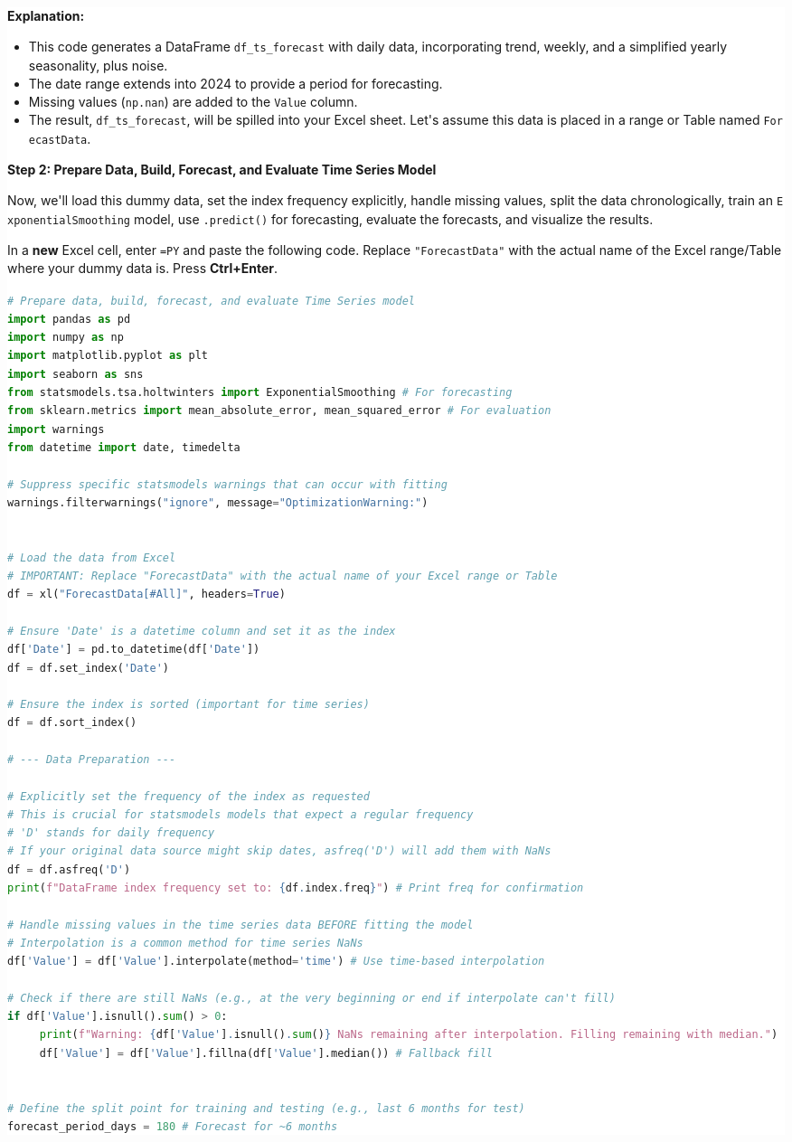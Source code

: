 **Explanation:**

*   This code generates a DataFrame `df_ts_forecast` with daily data, incorporating trend, weekly, and a simplified yearly seasonality, plus noise.
*   The date range extends into 2024 to provide a period for forecasting.
*   Missing values (`np.nan`) are added to the `Value` column.
*   The result, `df_ts_forecast`, will be spilled into your Excel sheet. Let's assume this data is placed in a range or Table named `ForecastData`.

**Step 2: Prepare Data, Build, Forecast, and Evaluate Time Series Model**

Now, we'll load this dummy data, set the index frequency explicitly, handle missing values, split the data chronologically, train an `ExponentialSmoothing` model, use `.predict()` for forecasting, evaluate the forecasts, and visualize the results.

In a **new** Excel cell, enter `=PY` and paste the following code. Replace `"ForecastData"` with the actual name of the Excel range/Table where your dummy data is. Press **Ctrl+Enter**.

```python
# Prepare data, build, forecast, and evaluate Time Series model
import pandas as pd
import numpy as np
import matplotlib.pyplot as plt
import seaborn as sns
from statsmodels.tsa.holtwinters import ExponentialSmoothing # For forecasting
from sklearn.metrics import mean_absolute_error, mean_squared_error # For evaluation
import warnings
from datetime import date, timedelta

# Suppress specific statsmodels warnings that can occur with fitting
warnings.filterwarnings("ignore", message="OptimizationWarning:")


# Load the data from Excel
# IMPORTANT: Replace "ForecastData" with the actual name of your Excel range or Table
df = xl("ForecastData[#All]", headers=True)

# Ensure 'Date' is a datetime column and set it as the index
df['Date'] = pd.to_datetime(df['Date'])
df = df.set_index('Date')

# Ensure the index is sorted (important for time series)
df = df.sort_index()

# --- Data Preparation ---

# Explicitly set the frequency of the index as requested
# This is crucial for statsmodels models that expect a regular frequency
# 'D' stands for daily frequency
# If your original data source might skip dates, asfreq('D') will add them with NaNs
df = df.asfreq('D')
print(f"DataFrame index frequency set to: {df.index.freq}") # Print freq for confirmation

# Handle missing values in the time series data BEFORE fitting the model
# Interpolation is a common method for time series NaNs
df['Value'] = df['Value'].interpolate(method='time') # Use time-based interpolation

# Check if there are still NaNs (e.g., at the very beginning or end if interpolate can't fill)
if df['Value'].isnull().sum() > 0:
     print(f"Warning: {df['Value'].isnull().sum()} NaNs remaining after interpolation. Filling remaining with median.")
     df['Value'] = df['Value'].fillna(df['Value'].median()) # Fallback fill


# Define the split point for training and testing (e.g., last 6 months for test)
forecast_period_days = 180 # Forecast for ~6 months
```